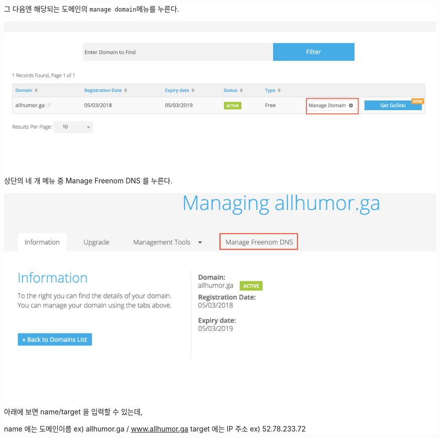 그 다음엔 해당되는 도메인의 `manage domain`메뉴를 누른다.

![freenom](./images/today-i-learned/freenom2.png)

상단의 네 개 메뉴 중 Manage Freenom DNS 를 누른다.

![freenom](./images/today-i-learned/freenom3.png)

아래에 보면 name/target 을 입력할 수 있는데,

name 에는 도메인이름 ex) allhumor.ga / www.allhumor.ga
target 에는 IP 주소 ex) 52.78.233.72
